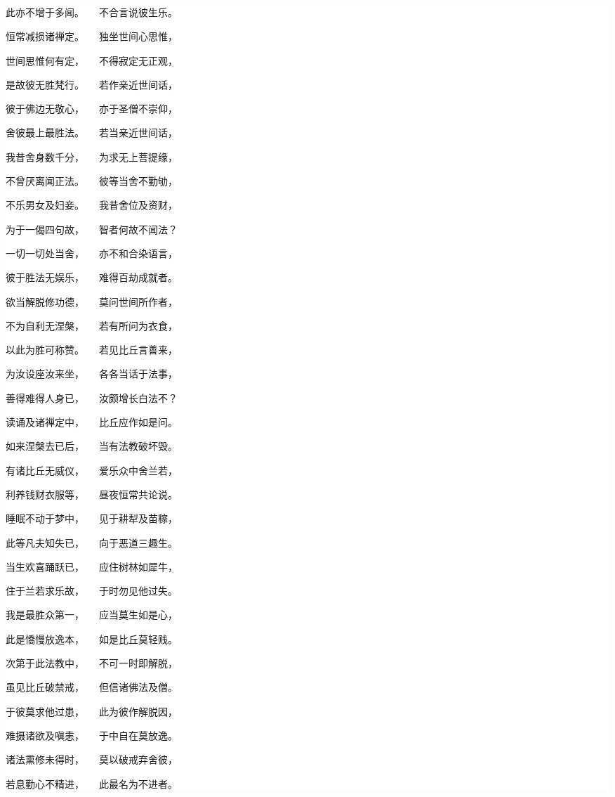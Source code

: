 此亦不增于多闻。　　不合言说彼生乐。  

恒常减损诸禅定。　　独坐世间心思惟，  

世间思惟何有定，　　不得寂定无正观，  

是故彼无胜梵行。　　若作亲近世间话，  

彼于佛边无敬心，　　亦于圣僧不崇仰，  

舍彼最上最胜法。　　若当亲近世间话，  

我昔舍身数千分，　　为求无上菩提缘，  

不曾厌离闻正法。　　彼等当舍不勤劬，  

不乐男女及妇妾。　　我昔舍位及资财，  

为于一偈四句故，　　智者何故不闻法？  

一切一切处当舍，　　亦不和合染语言，  

彼于胜法无娱乐，　　难得百劫成就者。  

欲当解脱修功德，　　莫问世间所作者，  

不为自利无涅槃，　　若有所问为衣食，  

以此为胜可称赞。　　若见比丘言善来，  

为汝设座汝来坐，　　各各当话于法事，  

善得难得人身已，　　汝颇增长白法不？  

读诵及诸禅定中，　　比丘应作如是问。  

如来涅槃去已后，　　当有法教破坏毁。  

有诸比丘无威仪，　　爱乐众中舍兰若，  

利养钱财衣服等，　　昼夜恒常共论说。  

睡眠不动于梦中，　　见于耕犁及苗稼，  

此等凡夫知失已，　　向于恶道三趣生。  

当生欢喜踊跃已，　　应住树林如犀牛，  

住于兰若求乐故，　　于时勿见他过失。  

我是最胜众第一，　　应当莫生如是心，  

此是憍慢放逸本，　　如是比丘莫轻贱。  

次第于此法教中，　　不可一时即解脱，  

虽见比丘破禁戒，　　但信诸佛法及僧。  

于彼莫求他过患，　　此为彼作解脱因，  

难摄诸欲及嗔恚，　　于中自在莫放逸。  

诸法熏修未得时，　　莫以破戒弃舍彼，  

若息勤心不精进，　　此最名为不进者。  
